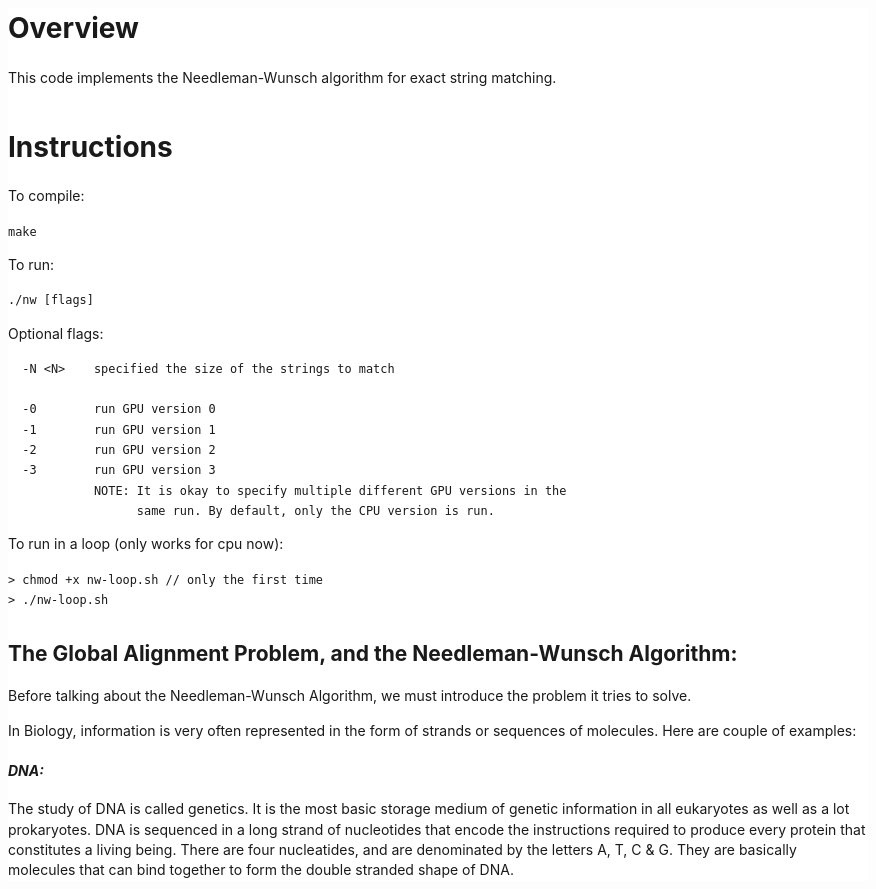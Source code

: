 
# Overview

This code implements the Needleman-Wunsch algorithm for exact string matching.

# Instructions

To compile:

```
make
```

To run:

```
./nw [flags]

```

Optional flags:

```
  -N <N>    specified the size of the strings to match

  -0        run GPU version 0
  -1        run GPU version 1
  -2        run GPU version 2
  -3        run GPU version 3
            NOTE: It is okay to specify multiple different GPU versions in the
                  same run. By default, only the CPU version is run.
```

To run in a loop (only works for cpu now):

```
> chmod +x nw-loop.sh // only the first time
> ./nw-loop.sh
```

## The Global Alignment Problem, and the Needleman-Wunsch Algorithm:

Before talking about the Needleman-Wunsch Algorithm, we must introduce the problem it tries to solve.

In Biology, information is very often represented in the form of strands or sequences of molecules. Here are couple of examples:

#### ***DNA:*** 

The study of DNA is called genetics. It is the most basic storage medium of genetic information in all eukaryotes as well as a lot prokaryotes. DNA is sequenced in a long strand of nucleotides that encode the instructions required to produce every protein that constitutes a living being. There are four nucleatides, and are denominated by the letters A, T, C & G. They are basically molecules that can bind together to form the double stranded shape of DNA. 
